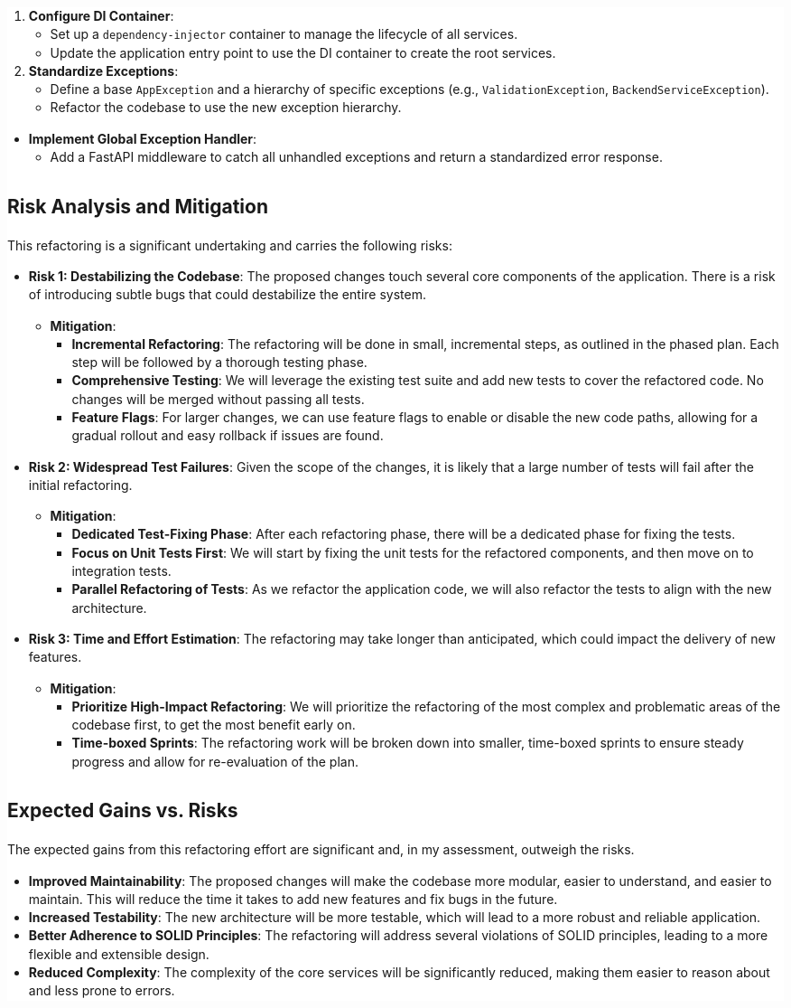 1.  **Configure DI Container**:
    *   Set up a `dependency-injector` container to manage the lifecycle of all services.
    *   Update the application entry point to use the DI container to create the root services.
2.  **Standardize Exceptions**:
    *   Define a base `AppException` and a hierarchy of specific exceptions (e.g., `ValidationException`, `BackendServiceException`).
    *   Refactor the codebase to use the new exception hierarchy.
- **Implement Global Exception Handler**:
    *   Add a FastAPI middleware to catch all unhandled exceptions and return a standardized error response.

## Risk Analysis and Mitigation

This refactoring is a significant undertaking and carries the following risks:

- **Risk 1: Destabilizing the Codebase**: The proposed changes touch several core components of the application. There is a risk of introducing subtle bugs that could destabilize the entire system.
  - **Mitigation**:
    - **Incremental Refactoring**: The refactoring will be done in small, incremental steps, as outlined in the phased plan. Each step will be followed by a thorough testing phase.
    - **Comprehensive Testing**: We will leverage the existing test suite and add new tests to cover the refactored code. No changes will be merged without passing all tests.
    - **Feature Flags**: For larger changes, we can use feature flags to enable or disable the new code paths, allowing for a gradual rollout and easy rollback if issues are found.

- **Risk 2: Widespread Test Failures**: Given the scope of the changes, it is likely that a large number of tests will fail after the initial refactoring.
  - **Mitigation**:
    - **Dedicated Test-Fixing Phase**: After each refactoring phase, there will be a dedicated phase for fixing the tests.
    - **Focus on Unit Tests First**: We will start by fixing the unit tests for the refactored components, and then move on to integration tests.
    - **Parallel Refactoring of Tests**: As we refactor the application code, we will also refactor the tests to align with the new architecture.

- **Risk 3: Time and Effort Estimation**: The refactoring may take longer than anticipated, which could impact the delivery of new features.
  - **Mitigation**:
    - **Prioritize High-Impact Refactoring**: We will prioritize the refactoring of the most complex and problematic areas of the codebase first, to get the most benefit early on.
    - **Time-boxed Sprints**: The refactoring work will be broken down into smaller, time-boxed sprints to ensure steady progress and allow for re-evaluation of the plan.

## Expected Gains vs. Risks

The expected gains from this refactoring effort are significant and, in my assessment, outweigh the risks.

- **Improved Maintainability**: The proposed changes will make the codebase more modular, easier to understand, and easier to maintain. This will reduce the time it takes to add new features and fix bugs in the future.
- **Increased Testability**: The new architecture will be more testable, which will lead to a more robust and reliable application.
- **Better Adherence to SOLID Principles**: The refactoring will address several violations of SOLID principles, leading to a more flexible and extensible design.
- **Reduced Complexity**: The complexity of the core services will be significantly reduced, making them easier to reason about and less prone to errors.
